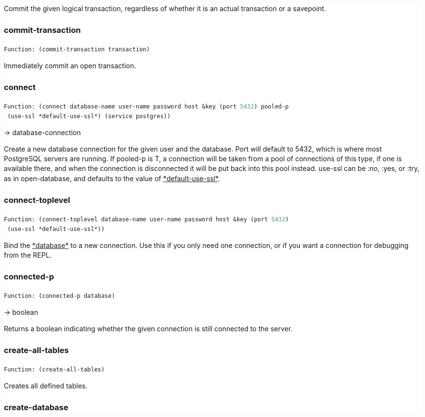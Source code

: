 Commit the given logical transaction, regardless of whether it is an
actual transaction or a savepoint.

### commit-transaction

```lisp
Function: (commit-transaction transaction)
```

Immediately commit an open transaction.

### connect

```lisp
Function: (connect database-name user-name password host &key (port 5432) pooled-p
 (use-ssl *default-use-ssl*) (service postgres))
```

→ database-connection

Create a new database connection for the given user and the database.
Port will default to 5432, which is where most PostgreSQL servers are
running. If pooled-p is T, a connection will be taken from a pool of
connections of this type, if one is available there, and when the
connection is disconnected it will be put back into this pool instead.
use-ssl can be :no, :yes, or :try, as in open-database, and defaults to
the value of [\*default-use-ssl\*](#default-use-ssl).

### connect-toplevel

```lisp
Function: (connect-toplevel database-name user-name password host &key (port 5432)
 (use-ssl *default-use-ssl*))
```

Bind the [\*database\*](#database) to a new connection. Use this if you only need one
connection, or if you want a connection for debugging from the REPL.

### connected-p

```lisp
Function: (connected-p database)
```

→ boolean

Returns a boolean indicating whether the given connection is still
connected to the server.

### create-all-tables

```lisp
Function: (create-all-tables)
```

Creates all defined tables.

### create-database

